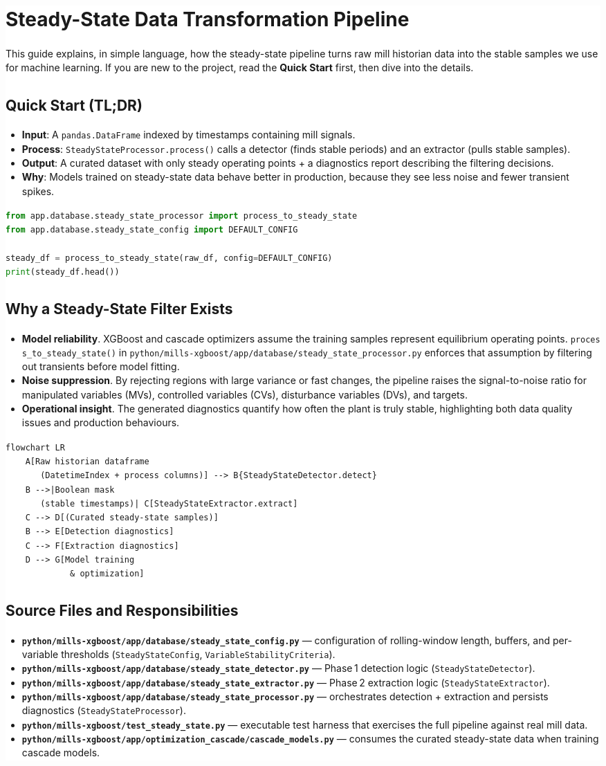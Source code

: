 # Steady-State Data Transformation Pipeline

This guide explains, in simple language, how the steady-state pipeline turns raw mill historian data into the stable samples we use for machine learning. If you are new to the project, read the **Quick Start** first, then dive into the details.

## Quick Start (TL;DR)
- **Input**: A `pandas.DataFrame` indexed by timestamps containing mill signals.
- **Process**: `SteadyStateProcessor.process()` calls a detector (finds stable periods) and an extractor (pulls stable samples).
- **Output**: A curated dataset with only steady operating points + a diagnostics report describing the filtering decisions.
- **Why**: Models trained on steady-state data behave better in production, because they see less noise and fewer transient spikes.

```python
from app.database.steady_state_processor import process_to_steady_state
from app.database.steady_state_config import DEFAULT_CONFIG

steady_df = process_to_steady_state(raw_df, config=DEFAULT_CONFIG)
print(steady_df.head())
```

## Why a Steady-State Filter Exists
- **Model reliability**. XGBoost and cascade optimizers assume the training samples represent equilibrium operating points. `process_to_steady_state()` in `python/mills-xgboost/app/database/steady_state_processor.py` enforces that assumption by filtering out transients before model fitting.
- **Noise suppression**. By rejecting regions with large variance or fast changes, the pipeline raises the signal-to-noise ratio for manipulated variables (MVs), controlled variables (CVs), disturbance variables (DVs), and targets.
- **Operational insight**. The generated diagnostics quantify how often the plant is truly stable, highlighting both data quality issues and production behaviours.

```mermaid
flowchart LR
    A[Raw historian dataframe
       (DatetimeIndex + process columns)] --> B{SteadyStateDetector.detect}
    B -->|Boolean mask
       (stable timestamps)| C[SteadyStateExtractor.extract]
    C --> D[(Curated steady-state samples)]
    B --> E[Detection diagnostics]
    C --> F[Extraction diagnostics]
    D --> G[Model training
             & optimization]
```

## Source Files and Responsibilities
- **`python/mills-xgboost/app/database/steady_state_config.py`** — configuration of rolling-window length, buffers, and per-variable thresholds (`SteadyStateConfig`, `VariableStabilityCriteria`).
- **`python/mills-xgboost/app/database/steady_state_detector.py`** — Phase 1 detection logic (`SteadyStateDetector`).
- **`python/mills-xgboost/app/database/steady_state_extractor.py`** — Phase 2 extraction logic (`SteadyStateExtractor`).
- **`python/mills-xgboost/app/database/steady_state_processor.py`** — orchestrates detection + extraction and persists diagnostics (`SteadyStateProcessor`).
- **`python/mills-xgboost/test_steady_state.py`** — executable test harness that exercises the full pipeline against real mill data.
- **`python/mills-xgboost/app/optimization_cascade/cascade_models.py`** — consumes the curated steady-state data when training cascade models.
